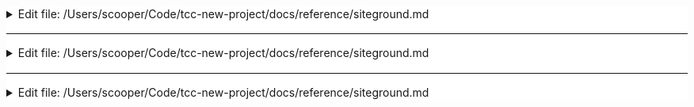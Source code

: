 <details><summary>Edit file: /Users/scooper/Code/tcc-new-project/docs/reference/siteground.md</summary></details>

---

<details><summary>Edit file: /Users/scooper/Code/tcc-new-project/docs/reference/siteground.md</summary></details>

---

<details><summary>Edit file: /Users/scooper/Code/tcc-new-project/docs/reference/siteground.md</summary>

undefined

**Chunk 1**
Lines added: 19, lines removed: 11

```diff
@@ -306,16 +306,24 @@
  ## 💰 **Cost Estimation**
  
- ### **Siteground Hosting**
- - **GrowBig Plan**: $5.99/month (shared hosting)
- - **GoGeek Plan**: $9.99/month (shared hosting)
- - **Cloud Hosting**: $20-40/month (with Node.js support)
- 
- ### **External Services**
- - **Railway Backend + Database**: $5/month (free tier available)
- - **DigitalOcean App + Database**: $12-25/month
- - **Supabase Database**: $0-25/month (free tier available)
- - **Vercel Backend**: $0-20/month (free tier available)
+ ### **Siteground Hosting Plans**
+ 
+ #### **Shared Hosting (Frontend Only)**
+ - **GrowBig Plan**: $5.99/month (shared hosting, no Node.js)
+ - **GoGeek Plan**: $9.99/month (shared hosting, no Node.js)
+ - **Features**: Email hosting, SSL, CDN, unlimited websites
+ 
+ #### **Cloud Hosting (Full Stack)**
+ - **StartUp Cloud**: $20/month (1 website, 2GB RAM, 20GB SSD)
+ - **GrowBig Cloud**: $30/month (unlimited websites, 4GB RAM, 40GB SSD)
+ - **GoGeek Cloud**: $40/month (unlimited websites, 8GB RAM, 80GB SSD)
+ - **Features**: Node.js support, email hosting, SSL, CDN, auto-scaling
+ 
+ #### **VPS Hosting (High Traffic)**
+ - **Entry Server**: $50/month (2GB RAM, 40GB SSD, 1 CPU)
+ - **Business Server**: $80/month (4GB RAM, 80GB SSD, 2 CPU)
+ - **Super Power Server**: $120/month (8GB RAM, 160GB SSD, 4 CPU)
+ - **Features**: Full control, unlimited resources, email hosting
  
- ### **Total Estimated Cost**: $15-45/month
+ ### **Total Estimated Cost**: $20-120/month (depending on traffic and features needed)
  
  ---
```
